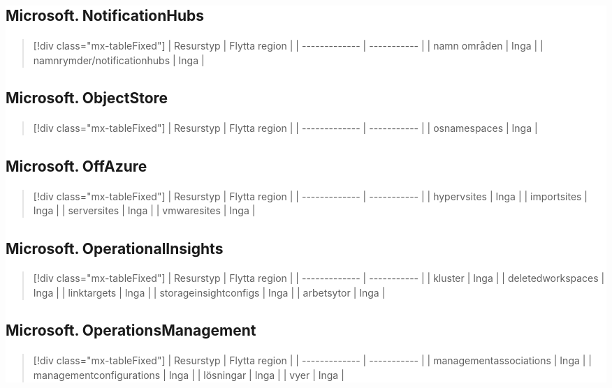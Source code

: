 
## <a name="microsoftnotificationhubs"></a>Microsoft. NotificationHubs

> [!div class="mx-tableFixed"]
> | Resurstyp | Flytta region | 
> | ------------- | ----------- |
> | namn områden |  Inga | 
> | namnrymder/notificationhubs |  Inga |  

## <a name="microsoftobjectstore"></a>Microsoft. ObjectStore

> [!div class="mx-tableFixed"]
> | Resurstyp | Flytta region | 
> | ------------- | ----------- | 
> | osnamespaces | Inga | 

## <a name="microsoftoffazure"></a>Microsoft. OffAzure

> [!div class="mx-tableFixed"]
> | Resurstyp | Flytta region | 
> | ------------- | ----------- | 
> | hypervsites | Inga | 
> | importsites | Inga | 
> | serversites | Inga | 
> | vmwaresites | Inga | 

## <a name="microsoftoperationalinsights"></a>Microsoft. OperationalInsights

> [!div class="mx-tableFixed"]
> | Resurstyp | Flytta region | 
> | ------------- | ----------- |
> | kluster | Inga | 
> | deletedworkspaces | Inga | 
> | linktargets | Inga | 
> | storageinsightconfigs | Inga |
> | arbetsytor | Inga |



## <a name="microsoftoperationsmanagement"></a>Microsoft. OperationsManagement

> [!div class="mx-tableFixed"]
> | Resurstyp | Flytta region | 
> | ------------- | ----------- |
> | managementassociations | Inga |
> | managementconfigurations |  Inga | 
> | lösningar | Inga |
> | vyer |  Inga | 
